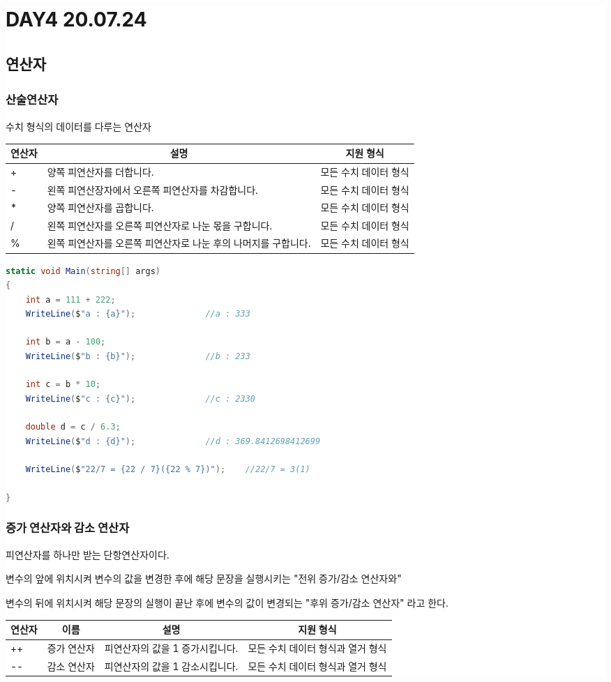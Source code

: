 # DAY4												20.07.24

## 연산자

### 산술연산자

수치 형식의 데이터를 다루는 연산자 

| 연산자 | 설명                                                         | 지원 형식             |
| ------ | ------------------------------------------------------------ | --------------------- |
| +      | 양쪽 피연산자를 더합니다.                                    | 모든 수치 데이터 형식 |
| -      | 왼쪽 피연산장자에서 오른쪽 피연산자를 차감합니다.            | 모든 수치 데이터 형식 |
| *      | 양쪽 피연산자를 곱합니다.                                    | 모든 수치 데이터 형식 |
| /      | 왼쪽 피연산자를 오른쪽 피연산자로 나눈 몫을 구합니다.        | 모든 수치 데이터 형식 |
| %      | 왼쪽 피연산자를 오른쪽 피연산자로 나눈 후의 나머지를 구합니다. | 모든 수치 데이터 형식 |

```c#
static void Main(string[] args)
{
    int a = 111 + 222;
    WriteLine($"a : {a}");				//a : 333

    int b = a - 100;
    WriteLine($"b : {b}");				//b : 233

    int c = b * 10;
    WriteLine($"c : {c}");				//c : 2330

    double d = c / 6.3;
    WriteLine($"d : {d}");				//d : 369.8412698412699

    WriteLine($"22/7 = {22 / 7}({22 % 7})");	//22/7 = 3(1)

}
```

### 증가 연산자와 감소 연산자

피연산자를 하나만 받는 단항연산자이다. 

변수의 앞에 위치시켜 변수의 값을 변경한 후에 해당 문장을 실행시키는 "전위 증가/감소 연산자와"

변수의 뒤에 위치시켜 해당 문장의 실행이 끝난 후에 변수의 값이 변경되는 "후위 증가/감소 연산자" 라고 한다.

| 연산자 | 이름        | 설명                            | 지원 형식                         |
| ------ | ----------- | ------------------------------- | --------------------------------- |
| ++     | 증가 연산자 | 피연산자의 값을 1 증가시킵니다. | 모든 수치 데이터 형식과 열거 형식 |
| --     | 감소 연산자 | 피연산자의 값을 1 감소시킵니다. | 모든 수치 데이터 형식과 열거 형식 |
